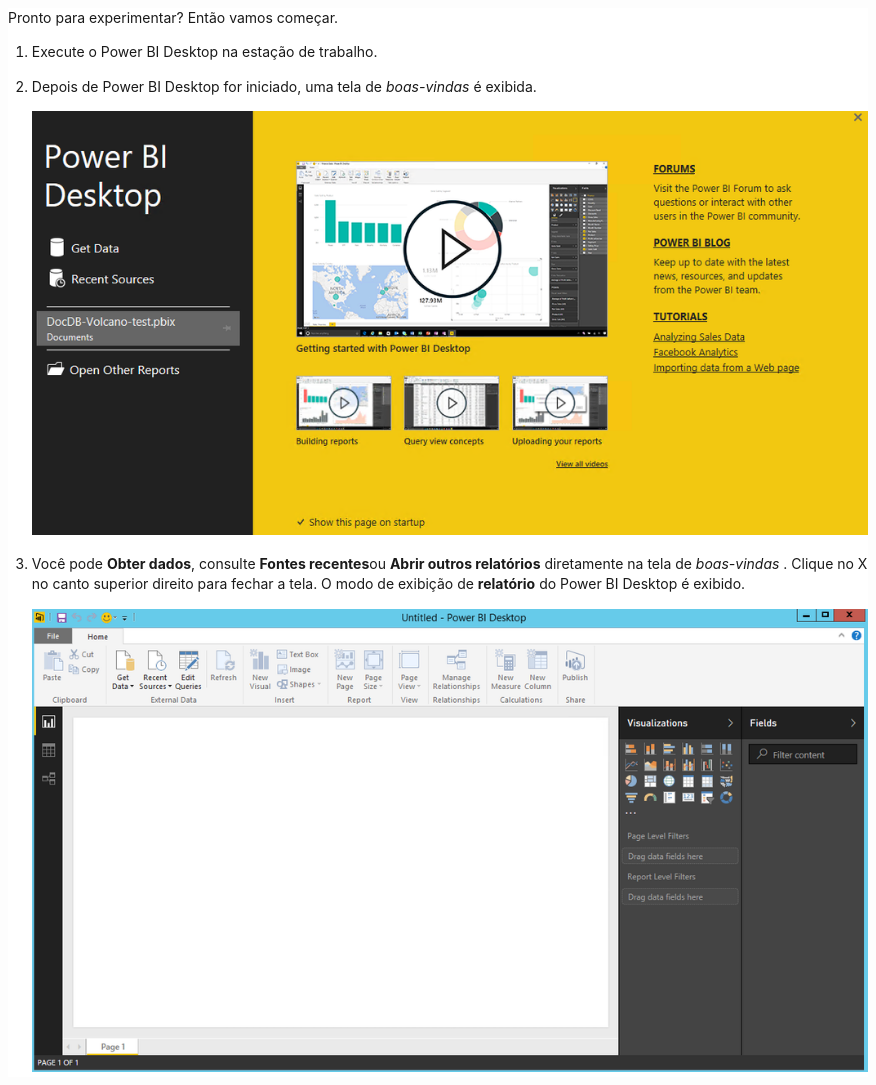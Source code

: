 Pronto para experimentar? Então vamos começar.


1. Execute o Power BI Desktop na estação de trabalho.
2. Depois de Power BI Desktop for iniciado, uma tela de *boas-vindas* é exibida.

    ![Tela de boas-vindas do BI Desktop Power - conector de Power BI](./media/documentdb-powerbi-visualize/power_bi_connector_welcome.png)

3. Você pode **Obter dados**, consulte **Fontes recentes**ou **Abrir outros relatórios** diretamente na tela de *boas-vindas* .  Clique no X no canto superior direito para fechar a tela. O modo de exibição de **relatório** do Power BI Desktop é exibido.

    ![Modo de exibição de relatório de BI Desktop - conector de Power BI de energia](./media/documentdb-powerbi-visualize/power_bi_connector_pbireportview.png)
